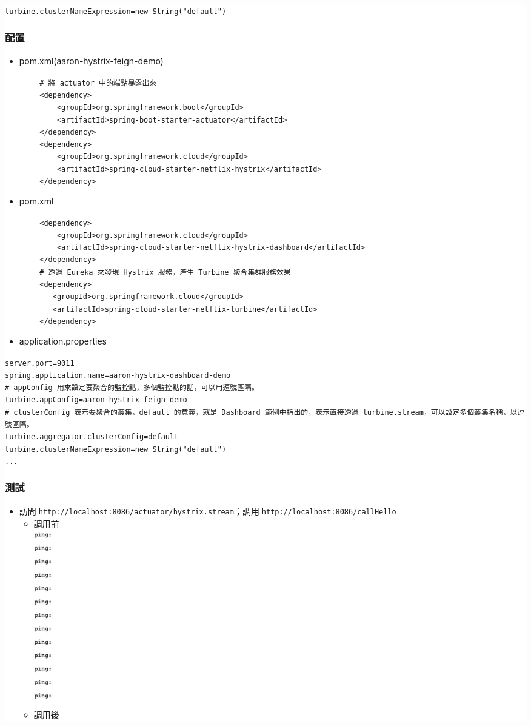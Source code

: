 ```
turbine.clusterNameExpression=new String("default")
```

### 配置
- pom.xml(aaron-hystrix-feign-demo)
```
		# 將 actuator 中的端點暴露出來
        <dependency>
            <groupId>org.springframework.boot</groupId>
            <artifactId>spring-boot-starter-actuator</artifactId>
        </dependency>
        <dependency>
			<groupId>org.springframework.cloud</groupId>
			<artifactId>spring-cloud-starter-netflix-hystrix</artifactId>
		</dependency>
```
- pom.xml
```
		<dependency>
			<groupId>org.springframework.cloud</groupId>
			<artifactId>spring-cloud-starter-netflix-hystrix-dashboard</artifactId>
		</dependency>
        # 透過 Eureka 來發現 Hystrix 服務，產生 Turbine 聚合集群服務效果
        <dependency>
		   <groupId>org.springframework.cloud</groupId>
		   <artifactId>spring-cloud-starter-netflix-turbine</artifactId>
		</dependency>
```
- application.properties
```
server.port=9011
spring.application.name=aaron-hystrix-dashboard-demo
# appConfig 用來設定要聚合的監控點，多個監控點的話，可以用逗號區隔。
turbine.appConfig=aaron-hystrix-feign-demo
# clusterConfig 表示要聚合的叢集，default 的意義，就是 Dashboard 範例中指出的，表示直接透過 turbine.stream，可以設定多個叢集名稱，以逗號區隔。
turbine.aggregator.clusterConfig=default
turbine.clusterNameExpression=new String("default")
...
```
### 測試
- 訪問 `http://localhost:8086/actuator/hystrix.stream`；調用 `http://localhost:8086/callHello`
    - 調用前 
    ![d98df96c4369190c381b7a061c02d669](imges/76360BEA-4EA1-4DCB-8E56-B17EB56D5A64.png)
    - 調用後